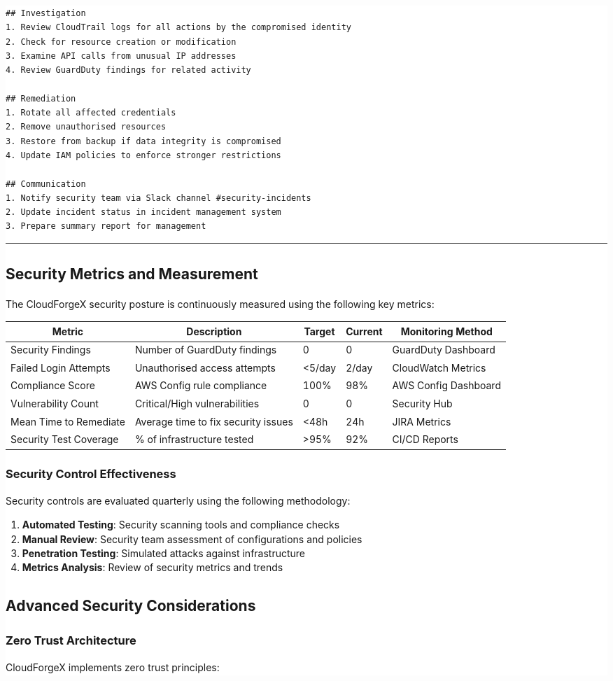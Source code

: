    ```
## Investigation
1. Review CloudTrail logs for all actions by the compromised identity
2. Check for resource creation or modification
3. Examine API calls from unusual IP addresses
4. Review GuardDuty findings for related activity

## Remediation
1. Rotate all affected credentials
2. Remove unauthorised resources
3. Restore from backup if data integrity is compromised
4. Update IAM policies to enforce stronger restrictions

## Communication
1. Notify security team via Slack channel #security-incidents
2. Update incident status in incident management system
3. Prepare summary report for management
```

---

## Security Metrics and Measurement

The CloudForgeX security posture is continuously measured using the following key metrics:

| Metric | Description | Target | Current | Monitoring Method |
|--------|-------------|--------|---------|-------------------|
| Security Findings | Number of GuardDuty findings | 0 | 0 | GuardDuty Dashboard |
| Failed Login Attempts | Unauthorised access attempts | <5/day | 2/day | CloudWatch Metrics |
| Compliance Score | AWS Config rule compliance | 100% | 98% | AWS Config Dashboard |
| Vulnerability Count | Critical/High vulnerabilities | 0 | 0 | Security Hub |
| Mean Time to Remediate | Average time to fix security issues | <48h | 24h | JIRA Metrics |
| Security Test Coverage | % of infrastructure tested | >95% | 92% | CI/CD Reports |

### Security Control Effectiveness

Security controls are evaluated quarterly using the following methodology:
1. **Automated Testing**: Security scanning tools and compliance checks
2. **Manual Review**: Security team assessment of configurations and policies
3. **Penetration Testing**: Simulated attacks against infrastructure
4. **Metrics Analysis**: Review of security metrics and trends

## Advanced Security Considerations

### Zero Trust Architecture

CloudForgeX implements zero trust principles:
